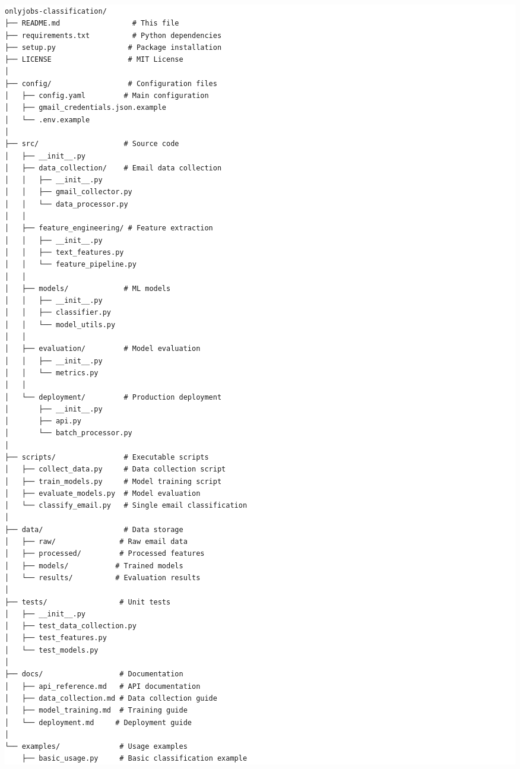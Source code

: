 ```
onlyjobs-classification/
├── README.md                 # This file
├── requirements.txt          # Python dependencies
├── setup.py                 # Package installation
├── LICENSE                  # MIT License
│
├── config/                  # Configuration files
│   ├── config.yaml         # Main configuration
│   ├── gmail_credentials.json.example
│   └── .env.example
│
├── src/                    # Source code
│   ├── __init__.py
│   ├── data_collection/    # Email data collection
│   │   ├── __init__.py
│   │   ├── gmail_collector.py
│   │   └── data_processor.py
│   │
│   ├── feature_engineering/ # Feature extraction
│   │   ├── __init__.py
│   │   ├── text_features.py
│   │   └── feature_pipeline.py
│   │
│   ├── models/             # ML models
│   │   ├── __init__.py
│   │   ├── classifier.py
│   │   └── model_utils.py
│   │
│   ├── evaluation/         # Model evaluation
│   │   ├── __init__.py
│   │   └── metrics.py
│   │
│   └── deployment/         # Production deployment
│       ├── __init__.py
│       ├── api.py
│       └── batch_processor.py
│
├── scripts/                # Executable scripts
│   ├── collect_data.py     # Data collection script
│   ├── train_models.py     # Model training script
│   ├── evaluate_models.py  # Model evaluation
│   └── classify_email.py   # Single email classification
│
├── data/                   # Data storage
│   ├── raw/               # Raw email data
│   ├── processed/         # Processed features
│   ├── models/           # Trained models
│   └── results/          # Evaluation results
│
├── tests/                 # Unit tests
│   ├── __init__.py
│   ├── test_data_collection.py
│   ├── test_features.py
│   └── test_models.py
│
├── docs/                  # Documentation
│   ├── api_reference.md   # API documentation
│   ├── data_collection.md # Data collection guide
│   ├── model_training.md  # Training guide
│   └── deployment.md     # Deployment guide
│
└── examples/              # Usage examples
    ├── basic_usage.py     # Basic classification example
```